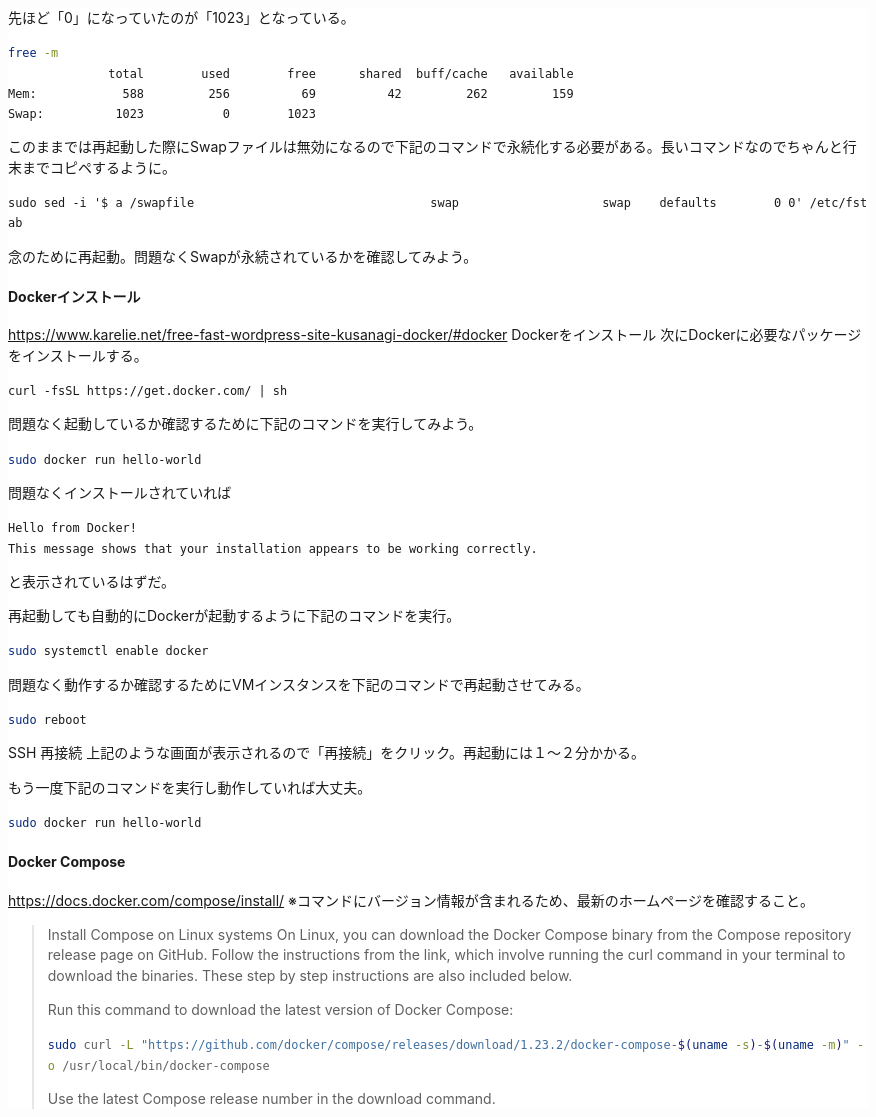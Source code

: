 先ほど「0」になっていたのが「1023」となっている。

```bash
free -m
              total        used        free      shared  buff/cache   available
Mem:            588         256          69          42         262         159
Swap:          1023           0        1023
```
このままでは再起動した際にSwapファイルは無効になるので下記のコマンドで永続化する必要がある。長いコマンドなのでちゃんと行末までコピペするように。

```
sudo sed -i '$ a /swapfile                                 swap                    swap    defaults        0 0' /etc/fstab
```
念のために再起動。問題なくSwapが永続されているかを確認してみよう。
#### Dockerインストール
https://www.karelie.net/free-fast-wordpress-site-kusanagi-docker/#docker
Dockerをインストール
次にDockerに必要なパッケージをインストールする。

```
curl -fsSL https://get.docker.com/ | sh
```
問題なく起動しているか確認するために下記のコマンドを実行してみよう。

```bash
sudo docker run hello-world
```
問題なくインストールされていれば

```bash
Hello from Docker!
This message shows that your installation appears to be working correctly.
```
と表示されているはずだ。

再起動しても自動的にDockerが起動するように下記のコマンドを実行。

```bash
sudo systemctl enable docker
```
問題なく動作するか確認するためにVMインスタンスを下記のコマンドで再起動させてみる。

```bash
sudo reboot
```
SSH 再接続
上記のような画面が表示されるので「再接続」をクリック。再起動には１〜２分かかる。

もう一度下記のコマンドを実行し動作していれば大丈夫。

```bash
sudo docker run hello-world
```
#### Docker Compose
https://docs.docker.com/compose/install/
※コマンドにバージョン情報が含まれるため、最新のホームページを確認すること。
> Install Compose on Linux systems
> On Linux, you can download the Docker Compose binary from the Compose repository release page on GitHub. Follow the instructions from the link, which involve running the curl command in your terminal to download the binaries. These step by step instructions are also included below.
> 
> Run this command to download the latest version of Docker Compose:
> 
> ```bash
> sudo curl -L "https://github.com/docker/compose/releases/download/1.23.2/docker-compose-$(uname -s)-$(uname -m)" -o /usr/local/bin/docker-compose
> ```
> Use the latest Compose release number in the download command.
> 